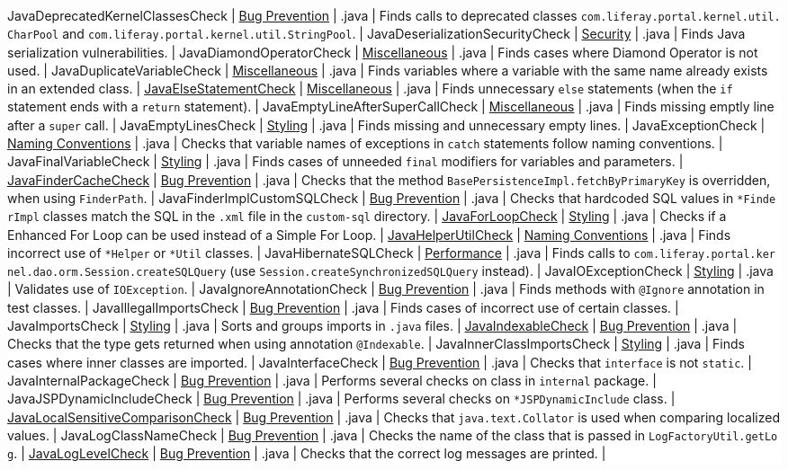 JavaDeprecatedKernelClassesCheck | [Bug Prevention](bug_prevention_checks.markdown#bug-prevention-checks) | .java | Finds calls to deprecated classes `com.liferay.portal.kernel.util.CharPool` and `com.liferay.portal.kernel.util.StringPool`. |
JavaDeserializationSecurityCheck | [Security](security_checks.markdown#security-checks) | .java | Finds Java serialization vulnerabilities. |
JavaDiamondOperatorCheck | [Miscellaneous](miscellaneous_checks.markdown#miscellaneous-checks) | .java | Finds cases where Diamond Operator is not used. |
JavaDuplicateVariableCheck | [Miscellaneous](miscellaneous_checks.markdown#miscellaneous-checks) | .java | Finds variables where a variable with the same name already exists in an extended class. |
[JavaElseStatementCheck](checks/java_else_statement_check.markdown#javaelsestatementcheck) | [Miscellaneous](miscellaneous_checks.markdown#miscellaneous-checks) | .java | Finds unnecessary `else` statements (when the `if` statement ends with a `return` statement). |
JavaEmptyLineAfterSuperCallCheck | [Miscellaneous](miscellaneous_checks.markdown#miscellaneous-checks) | .java | Finds missing emptly line after a `super` call. |
JavaEmptyLinesCheck | [Styling](styling_checks.markdown#styling-checks) | .java | Finds missing and unnecessary empty lines. |
JavaExceptionCheck | [Naming Conventions](naming_conventions_checks.markdown#naming-conventions-checks) | .java | Checks that variable names of exceptions in `catch` statements follow naming conventions. |
JavaFinalVariableCheck | [Styling](styling_checks.markdown#styling-checks) | .java | Finds cases of unneeded `final` modifiers for variables and parameters. |
[JavaFinderCacheCheck](checks/java_finder_cache_check.markdown#javafindercachecheck) | [Bug Prevention](bug_prevention_checks.markdown#bug-prevention-checks) | .java | Checks that the method `BasePersistenceImpl.fetchByPrimaryKey` is overridden, when using `FinderPath`. |
JavaFinderImplCustomSQLCheck | [Bug Prevention](bug_prevention_checks.markdown#bug-prevention-checks) | .java | Checks that hardcoded SQL values in `*FinderImpl` classes match the SQL in the `.xml` file in the `custom-sql` directory. |
[JavaForLoopCheck](checks/java_for_loop_check.markdown#javaforloopcheck) | [Styling](styling_checks.markdown#styling-checks) | .java | Checks if a Enhanced For Loop can be used instead of a Simple For Loop. |
[JavaHelperUtilCheck](checks/java_helper_util_check.markdown#javahelperutilcheck) | [Naming Conventions](naming_conventions_checks.markdown#naming-conventions-checks) | .java | Finds incorrect use of `*Helper` or `*Util` classes. |
JavaHibernateSQLCheck | [Performance](performance_checks.markdown#performance-checks) | .java | Finds calls to `com.liferay.portal.kernel.dao.orm.Session.createSQLQuery` (use `Session.createSynchronizedSQLQuery` instead). |
JavaIOExceptionCheck | [Styling](styling_checks.markdown#styling-checks) | .java | Validates use of `IOException`. |
JavaIgnoreAnnotationCheck | [Bug Prevention](bug_prevention_checks.markdown#bug-prevention-checks) | .java | Finds methods with `@Ignore` annotation in test classes. |
JavaIllegalImportsCheck | [Bug Prevention](bug_prevention_checks.markdown#bug-prevention-checks) | .java | Finds cases of incorrect use of certain classes. |
JavaImportsCheck | [Styling](styling_checks.markdown#styling-checks) | .java | Sorts and groups imports in `.java` files. |
[JavaIndexableCheck](checks/java_indexable_check.markdown#javaindexablecheck) | [Bug Prevention](bug_prevention_checks.markdown#bug-prevention-checks) | .java | Checks that the type gets returned when using annotation `@Indexable`. |
JavaInnerClassImportsCheck | [Styling](styling_checks.markdown#styling-checks) | .java | Finds cases where inner classes are imported. |
JavaInterfaceCheck | [Bug Prevention](bug_prevention_checks.markdown#bug-prevention-checks) | .java | Checks that `interface` is not `static`. |
JavaInternalPackageCheck | [Bug Prevention](bug_prevention_checks.markdown#bug-prevention-checks) | .java | Performs several checks on class in `internal` package. |
JavaJSPDynamicIncludeCheck | [Bug Prevention](bug_prevention_checks.markdown#bug-prevention-checks) | .java | Performs several checks on `*JSPDynamicInclude` class. |
[JavaLocalSensitiveComparisonCheck](checks/java_local_sensitive_comparison_check.markdown#javalocalsensitivecomparisoncheck) | [Bug Prevention](bug_prevention_checks.markdown#bug-prevention-checks) | .java | Checks that `java.text.Collator` is used when comparing localized values. |
JavaLogClassNameCheck | [Bug Prevention](bug_prevention_checks.markdown#bug-prevention-checks) | .java | Checks the name of the class that is passed in `LogFactoryUtil.getLog`. |
[JavaLogLevelCheck](checks/java_log_level_check.markdown#javaloglevelcheck) | [Bug Prevention](bug_prevention_checks.markdown#bug-prevention-checks) | .java | Checks that the correct log messages are printed. |